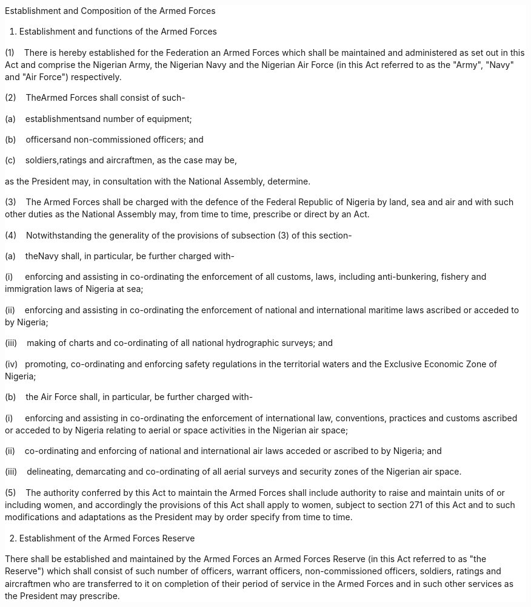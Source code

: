 Establishment and Composition of the Armed Forces

1. Establishment and functions of the Armed Forces

(1)    There is hereby established for the Federation an Armed Forces which shall be maintained and administered as set out in this Act and comprise the Nigerian Army, the Nigerian Navy and the Nigerian Air Force (in this Act referred to as the "Army", "Navy" and "Air Force") respectively.

(2)    TheArmed Forces shall consist of such-

(a)    establishmentsand number of equipment;

(b)    officersand non-commissioned officers; and

(c)    soldiers,ratings and aircraftmen, as the case may be,

as the President may, in consultation with the National Assembly, determine.

(3)    The Armed Forces shall be charged with the defence of the Federal Republic of Nigeria by land, sea and air and with such other duties as the National Assembly may, from time to time, prescribe or direct by an Act.

(4)    Notwithstanding the generality of the provisions of subsection (3) of this section-

(a)    theNavy shall, in particular, be further charged with-

(i)     enforcing and assisting in co-ordinating the enforcement of all customs, laws, including anti-bunkering, fishery and immigration laws of Nigeria at sea;

(ii)    enforcing and assisting in co-ordinating the enforcement of national and international maritime laws ascribed or acceded to by Nigeria;

(iii)    making of charts and co-ordinating of all national hydrographic surveys; and

(iv)   promoting, co-ordinating and enforcing safety regulations in the territorial waters and the Exclusive Economic Zone of Nigeria;

(b)    the Air Force shall, in particular, be further charged with-

(i)     enforcing and assisting in co-ordinating the enforcement of international law, conventions, practices and customs ascribed or acceded to by Nigeria relating to aerial or space activities in the Nigerian air space;

(ii)    co-ordinating and enforcing of national and international air laws acceded or ascribed to by Nigeria; and

(iii)    delineating, demarcating and co-ordinating of all aerial surveys and security zones of the Nigerian air space.

(5)    The authority conferred by this Act to maintain the Armed Forces shall include authority to raise and maintain units of or including women, and accordingly the provisions of this Act shall apply to women, subject to section 271 of this Act and to such modifications and adaptations as the President may by order specify from time to time.

2. Establishment of the Armed Forces Reserve

There shall be established and maintained by the Armed Forces an Armed Forces Reserve (in this Act referred to as "the Reserve") which shall consist of such number of officers, warrant officers, non-commissioned officers, soldiers, ratings and aircraftmen who are transferred to it on completion of their period of service in the Armed Forces and in such other services as the President may prescribe.
